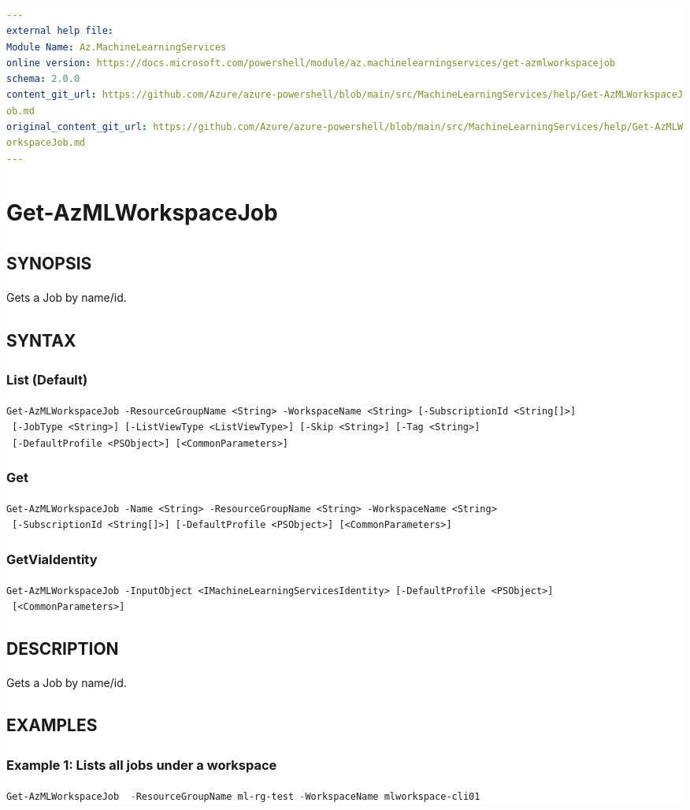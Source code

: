 ```yaml
---
external help file: 
Module Name: Az.MachineLearningServices
online version: https://docs.microsoft.com/powershell/module/az.machinelearningservices/get-azmlworkspacejob
schema: 2.0.0
content_git_url: https://github.com/Azure/azure-powershell/blob/main/src/MachineLearningServices/help/Get-AzMLWorkspaceJob.md
original_content_git_url: https://github.com/Azure/azure-powershell/blob/main/src/MachineLearningServices/help/Get-AzMLWorkspaceJob.md
---
```


# Get-AzMLWorkspaceJob

## SYNOPSIS
Gets a Job by name/id.

## SYNTAX

### List (Default)
```
Get-AzMLWorkspaceJob -ResourceGroupName <String> -WorkspaceName <String> [-SubscriptionId <String[]>]
 [-JobType <String>] [-ListViewType <ListViewType>] [-Skip <String>] [-Tag <String>]
 [-DefaultProfile <PSObject>] [<CommonParameters>]
```

### Get
```
Get-AzMLWorkspaceJob -Name <String> -ResourceGroupName <String> -WorkspaceName <String>
 [-SubscriptionId <String[]>] [-DefaultProfile <PSObject>] [<CommonParameters>]
```

### GetViaIdentity
```
Get-AzMLWorkspaceJob -InputObject <IMachineLearningServicesIdentity> [-DefaultProfile <PSObject>]
 [<CommonParameters>]
```

## DESCRIPTION
Gets a Job by name/id.

## EXAMPLES

### Example 1: Lists all jobs under a workspace
```powershell
Get-AzMLWorkspaceJob  -ResourceGroupName ml-rg-test -WorkspaceName mlworkspace-cli01
```
